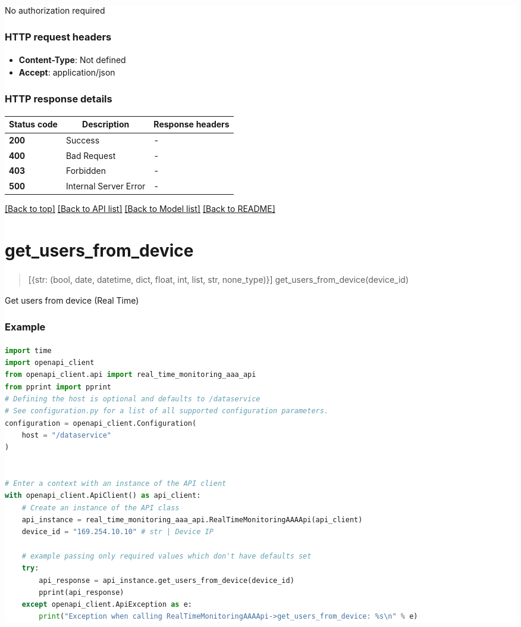 No authorization required

### HTTP request headers

 - **Content-Type**: Not defined
 - **Accept**: application/json


### HTTP response details

| Status code | Description | Response headers |
|-------------|-------------|------------------|
**200** | Success |  -  |
**400** | Bad Request |  -  |
**403** | Forbidden |  -  |
**500** | Internal Server Error |  -  |

[[Back to top]](#) [[Back to API list]](../README.md#documentation-for-api-endpoints) [[Back to Model list]](../README.md#documentation-for-models) [[Back to README]](../README.md)

# **get_users_from_device**
> [{str: (bool, date, datetime, dict, float, int, list, str, none_type)}] get_users_from_device(device_id)



Get users from device (Real Time)

### Example


```python
import time
import openapi_client
from openapi_client.api import real_time_monitoring_aaa_api
from pprint import pprint
# Defining the host is optional and defaults to /dataservice
# See configuration.py for a list of all supported configuration parameters.
configuration = openapi_client.Configuration(
    host = "/dataservice"
)


# Enter a context with an instance of the API client
with openapi_client.ApiClient() as api_client:
    # Create an instance of the API class
    api_instance = real_time_monitoring_aaa_api.RealTimeMonitoringAAAApi(api_client)
    device_id = "169.254.10.10" # str | Device IP

    # example passing only required values which don't have defaults set
    try:
        api_response = api_instance.get_users_from_device(device_id)
        pprint(api_response)
    except openapi_client.ApiException as e:
        print("Exception when calling RealTimeMonitoringAAAApi->get_users_from_device: %s\n" % e)
```
